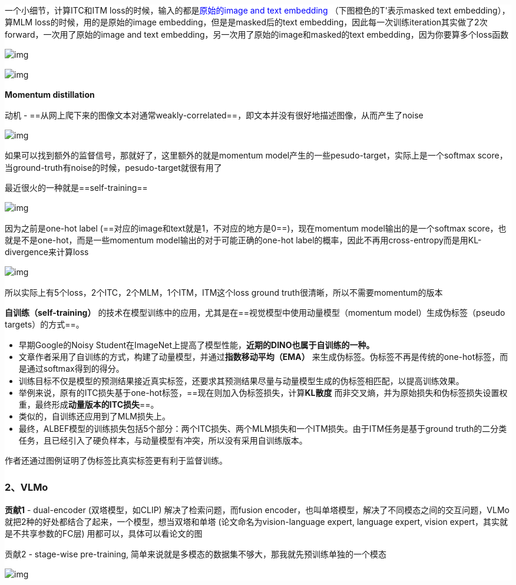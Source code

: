一个小细节，计算ITC和ITM loss的时候，输入的都是<font color=blue>原始的image and text embedding </font>（下图橙色的T'表示masked text embedding），算MLM loss的时候，用的是原始的image embedding，但是是masked后的text embedding，因此每一次训练iteration其实做了2次forward，一次用了原始的image and text embedding，另一次用了原始的image和masked的text embedding，因为你要算多个loss函数

![img](https://i0.hdslb.com/bfs/note/3528a305340ecc475102931cb54d9e4c2053f898.png@690w_!web-note.webp)



![img](https://i0.hdslb.com/bfs/note/cd89b73525d9cb66efc7a5b1ba126ad347f16d49.png@690w_!web-note.webp)

**Momentum distillation**

动机 - ==从网上爬下来的图像文本对通常weakly-correlated==，即文本并没有很好地描述图像，从而产生了noise

![img](https://i0.hdslb.com/bfs/note/1b4c12b0fbfdb5aeb5f258439a1005d980f44b23.png@690w_!web-note.webp)

如果可以找到额外的监督信号，那就好了，这里额外的就是momentum model产生的一些pesudo-target，实际上是一个softmax score，当ground-truth有noise的时候，pesudo-target就很有用了

最近很火的一种就是==self-training==

![img](https://i0.hdslb.com/bfs/note/740c6fc58d797d0bd79ec1f8508c3d5e9904a2a7.png@690w_!web-note.webp)

因为之前是one-hot label (==对应的image和text就是1，不对应的地方是0==)，现在momentum model输出的是一个softmax score，也就是不是one-hot，而是一些momentum model输出的对于可能正确的one-hot label的概率，因此不再用cross-entropy而是用KL-divergence来计算loss

![img](https://i0.hdslb.com/bfs/note/2afd73cc6aedc34c57f1d004efc4723c33db492c.png@690w_!web-note.webp)

所以实际上有5个loss，2个ITC，2个MLM，1个ITM，ITM这个loss ground truth很清晰，所以不需要momentum的版本





**自训练（self-training）** 的技术在模型训练中的应用，尤其是在==视觉模型中使用动量模型（momentum model）生成伪标签（pseudo targets）的方式==。

- 早期Google的Noisy Student在ImageNet上提高了模型性能，**近期的DINO也属于自训练的一种。**
- 文章作者采用了自训练的方式，构建了动量模型，并通过**指数移动平均（EMA）** 来生成伪标签。伪标签不再是传统的one-hot标签，而是通过softmax得到的得分。
- 训练目标不仅是模型的预测结果接近真实标签，还要求其预测结果尽量与动量模型生成的伪标签相匹配，以提高训练效果。
- 举例来说，原有的ITC损失基于one-hot标签，==现在则加入伪标签损失，计算**KL散度** 而非交叉熵，并为原始损失和伪标签损失设置权重，最终形成**动量版本的ITC损失**==。
- 类似的，自训练还应用到了MLM损失上。
- 最终，ALBEF模型的训练损失包括5个部分：两个ITC损失、两个MLM损失和一个ITM损失。由于ITM任务是基于ground truth的二分类任务，且已经引入了硬负样本，与动量模型有冲突，所以没有采用自训练版本。

作者还通过图例证明了伪标签比真实标签更有利于监督训练。



### 2、VLMo

 **贡献1** - dual-encoder (双塔模型，如CLIP) 解决了检索问题，而fusion encoder，也叫单塔模型，解决了不同模态之间的交互问题，VLMo就把2种的好处都结合了起来，一个模型，想当双塔和单塔 (论文命名为vision-language expert, language expert, vision expert，其实就是不共享参数的FC层) 用都可以，具体可以看论文的图	

贡献2 - stage-wise pre-training, 简单来说就是多模态的数据集不够大，那我就先预训练单独的一个模态

![img](https://i0.hdslb.com/bfs/note/9cbd34253d8216d7c4f3d6f61e41d51e937646ee.png@690w_!web-note.webp)

